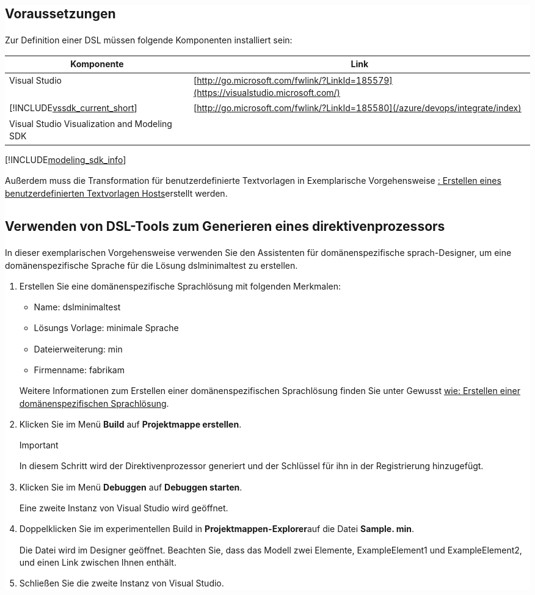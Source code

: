 ## <a name="prerequisites"></a>Voraussetzungen

Zur Definition einer DSL müssen folgende Komponenten installiert sein:

| Komponente | Link |
|-|-|
| Visual Studio | [http://go.microsoft.com/fwlink/?LinkId=185579](https://visualstudio.microsoft.com/) |
| [!INCLUDE[vssdk_current_short](../modeling/includes/vssdk_current_short_md.md)] | [http://go.microsoft.com/fwlink/?LinkId=185580](/azure/devops/integrate/index) |
| Visual Studio Visualization and Modeling SDK | |

[!INCLUDE[modeling_sdk_info](includes/modeling_sdk_info.md)]

Außerdem muss die Transformation für benutzerdefinierte Textvorlagen in Exemplarische Vorgehensweise [: Erstellen eines benutzerdefinierten Textvorlagen Hosts](../modeling/walkthrough-creating-a-custom-text-template-host.md)erstellt werden.

## <a name="use-domain-specific-language-tools-to-generate-a-directive-processor"></a>Verwenden von DSL-Tools zum Generieren eines direktivenprozessors

In dieser exemplarischen Vorgehensweise verwenden Sie den Assistenten für domänenspezifische sprach-Designer, um eine domänenspezifische Sprache für die Lösung dslminimaltest zu erstellen.

1. Erstellen Sie eine domänenspezifische Sprachlösung mit folgenden Merkmalen:

   - Name: dslminimaltest

   - Lösungs Vorlage: minimale Sprache

   - Dateierweiterung: min

   - Firmenname: fabrikam

   Weitere Informationen zum Erstellen einer domänenspezifischen Sprachlösung finden Sie unter Gewusst [wie: Erstellen einer domänenspezifischen Sprachlösung](../modeling/how-to-create-a-domain-specific-language-solution.md).

2. Klicken Sie im Menü **Build** auf **Projektmappe erstellen**.

   > [!IMPORTANT]
   > In diesem Schritt wird der Direktivenprozessor generiert und der Schlüssel für ihn in der Registrierung hinzugefügt.

3. Klicken Sie im Menü **Debuggen** auf **Debuggen starten**.

    Eine zweite Instanz von Visual Studio wird geöffnet.

4. Doppelklicken Sie im experimentellen Build in **Projektmappen-Explorer**auf die Datei **Sample. min**.

    Die Datei wird im Designer geöffnet. Beachten Sie, dass das Modell zwei Elemente, ExampleElement1 und ExampleElement2, und einen Link zwischen Ihnen enthält.

5. Schließen Sie die zweite Instanz von Visual Studio.
